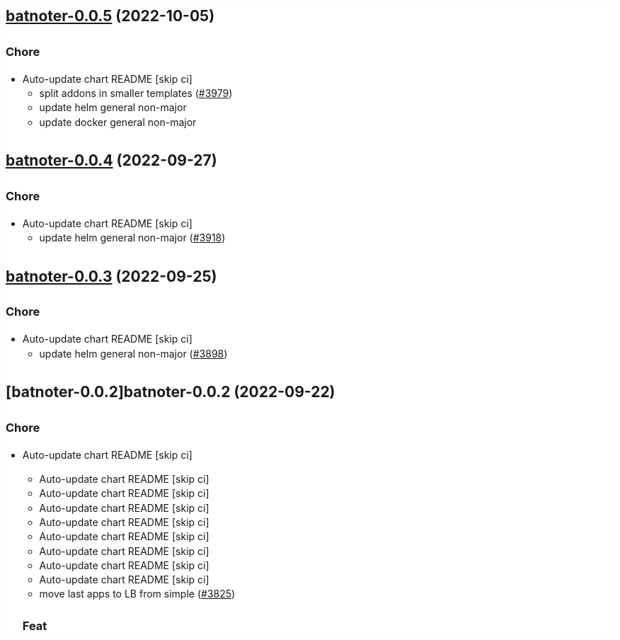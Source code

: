 


## [batnoter-0.0.5](https://github.com/truecharts/charts/compare/batnoter-0.0.4...batnoter-0.0.5) (2022-10-05)

### Chore

- Auto-update chart README [skip ci]
  - split addons in smaller templates ([#3979](https://github.com/truecharts/charts/issues/3979))
  - update helm general non-major
  - update docker general non-major




## [batnoter-0.0.4](https://github.com/truecharts/charts/compare/batnoter-0.0.3...batnoter-0.0.4) (2022-09-27)

### Chore

- Auto-update chart README [skip ci]
  - update helm general non-major ([#3918](https://github.com/truecharts/charts/issues/3918))




## [batnoter-0.0.3](https://github.com/truecharts/charts/compare/batnoter-0.0.2...batnoter-0.0.3) (2022-09-25)

### Chore

- Auto-update chart README [skip ci]
  - update helm general non-major ([#3898](https://github.com/truecharts/charts/issues/3898))




## [batnoter-0.0.2]batnoter-0.0.2 (2022-09-22)

### Chore

- Auto-update chart README [skip ci]
  - Auto-update chart README [skip ci]
  - Auto-update chart README [skip ci]
  - Auto-update chart README [skip ci]
  - Auto-update chart README [skip ci]
  - Auto-update chart README [skip ci]
  - Auto-update chart README [skip ci]
  - Auto-update chart README [skip ci]
  - Auto-update chart README [skip ci]
  - move last apps to LB from simple ([#3825](https://github.com/truecharts/charts/issues/3825))

  ### Feat
